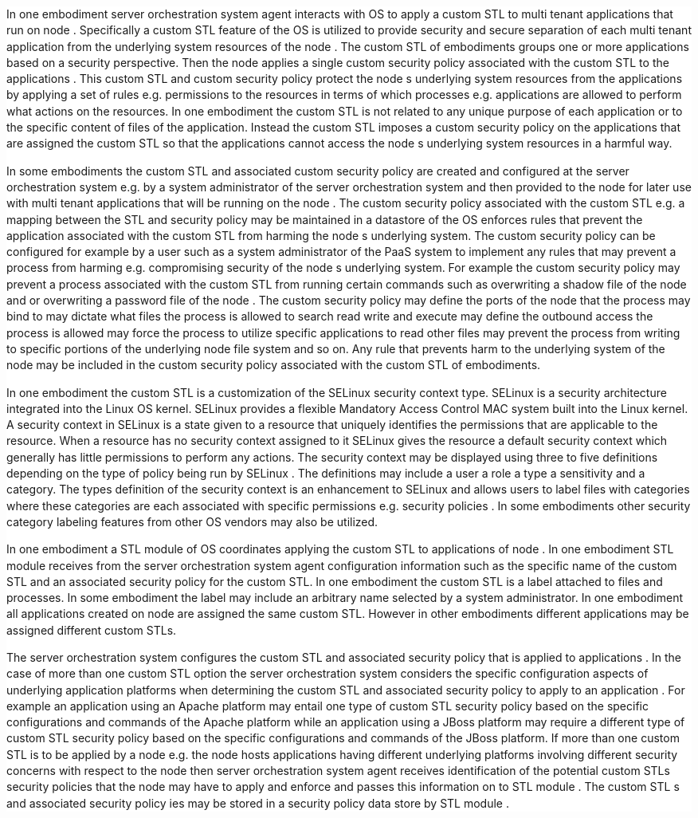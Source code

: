 In one embodiment server orchestration system agent interacts with OS to apply a custom STL to multi tenant applications that run on node . Specifically a custom STL feature of the OS is utilized to provide security and secure separation of each multi tenant application from the underlying system resources of the node . The custom STL of embodiments groups one or more applications based on a security perspective. Then the node applies a single custom security policy associated with the custom STL to the applications . This custom STL and custom security policy protect the node s underlying system resources from the applications by applying a set of rules e.g. permissions to the resources in terms of which processes e.g. applications are allowed to perform what actions on the resources. In one embodiment the custom STL is not related to any unique purpose of each application or to the specific content of files of the application. Instead the custom STL imposes a custom security policy on the applications that are assigned the custom STL so that the applications cannot access the node s underlying system resources in a harmful way.

In some embodiments the custom STL and associated custom security policy are created and configured at the server orchestration system e.g. by a system administrator of the server orchestration system and then provided to the node for later use with multi tenant applications that will be running on the node . The custom security policy associated with the custom STL e.g. a mapping between the STL and security policy may be maintained in a datastore of the OS enforces rules that prevent the application associated with the custom STL from harming the node s underlying system. The custom security policy can be configured for example by a user such as a system administrator of the PaaS system to implement any rules that may prevent a process from harming e.g. compromising security of the node s underlying system. For example the custom security policy may prevent a process associated with the custom STL from running certain commands such as overwriting a shadow file of the node and or overwriting a password file of the node . The custom security policy may define the ports of the node that the process may bind to may dictate what files the process is allowed to search read write and execute may define the outbound access the process is allowed may force the process to utilize specific applications to read other files may prevent the process from writing to specific portions of the underlying node file system and so on. Any rule that prevents harm to the underlying system of the node may be included in the custom security policy associated with the custom STL of embodiments.

In one embodiment the custom STL is a customization of the SELinux security context type. SELinux is a security architecture integrated into the Linux OS kernel. SELinux provides a flexible Mandatory Access Control MAC system built into the Linux kernel. A security context in SELinux is a state given to a resource that uniquely identifies the permissions that are applicable to the resource. When a resource has no security context assigned to it SELinux gives the resource a default security context which generally has little permissions to perform any actions. The security context may be displayed using three to five definitions depending on the type of policy being run by SELinux . The definitions may include a user a role a type a sensitivity and a category. The types definition of the security context is an enhancement to SELinux and allows users to label files with categories where these categories are each associated with specific permissions e.g. security policies . In some embodiments other security category labeling features from other OS vendors may also be utilized.

In one embodiment a STL module of OS coordinates applying the custom STL to applications of node . In one embodiment STL module receives from the server orchestration system agent configuration information such as the specific name of the custom STL and an associated security policy for the custom STL. In one embodiment the custom STL is a label attached to files and processes. In some embodiment the label may include an arbitrary name selected by a system administrator. In one embodiment all applications created on node are assigned the same custom STL. However in other embodiments different applications may be assigned different custom STLs.

The server orchestration system configures the custom STL and associated security policy that is applied to applications . In the case of more than one custom STL option the server orchestration system considers the specific configuration aspects of underlying application platforms when determining the custom STL and associated security policy to apply to an application . For example an application using an Apache platform may entail one type of custom STL security policy based on the specific configurations and commands of the Apache platform while an application using a JBoss platform may require a different type of custom STL security policy based on the specific configurations and commands of the JBoss platform. If more than one custom STL is to be applied by a node e.g. the node hosts applications having different underlying platforms involving different security concerns with respect to the node then server orchestration system agent receives identification of the potential custom STLs security policies that the node may have to apply and enforce and passes this information on to STL module . The custom STL s and associated security policy ies may be stored in a security policy data store by STL module .

